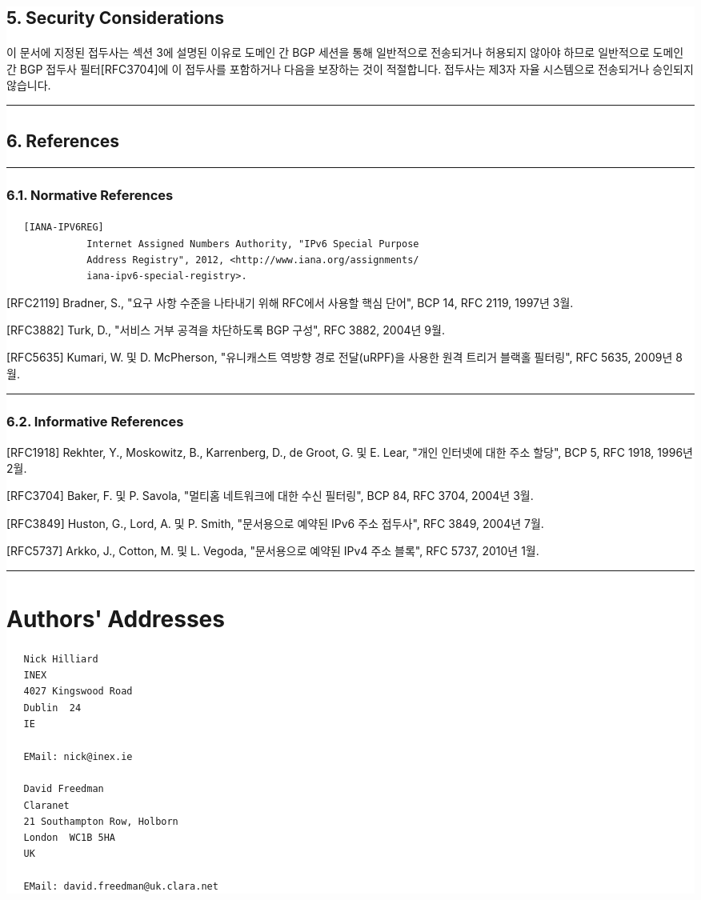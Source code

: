 ## **5.  Security Considerations**

이 문서에 지정된 접두사는 섹션 3에 설명된 이유로 도메인 간 BGP 세션을 통해 일반적으로 전송되거나 허용되지 않아야 하므로 일반적으로 도메인 간 BGP 접두사 필터\[RFC3704\]에 이 접두사를 포함하거나 다음을 보장하는 것이 적절합니다. 접두사는 제3자 자율 시스템으로 전송되거나 승인되지 않습니다.

---
## **6.  References**
---
### **6.1.  Normative References**

```text
   [IANA-IPV6REG]
              Internet Assigned Numbers Authority, "IPv6 Special Purpose
              Address Registry", 2012, <http://www.iana.org/assignments/
              iana-ipv6-special-registry>.
```

\[RFC2119\] Bradner, S., "요구 사항 수준을 나타내기 위해 RFC에서 사용할 핵심 단어", BCP 14, RFC 2119, 1997년 3월.

\[RFC3882\] Turk, D., "서비스 거부 공격을 차단하도록 BGP 구성", RFC 3882, 2004년 9월.

\[RFC5635\] Kumari, W. 및 D. McPherson, "유니캐스트 역방향 경로 전달\(uRPF\)을 사용한 원격 트리거 블랙홀 필터링", RFC 5635, 2009년 8월.

---
### **6.2.  Informative References**

\[RFC1918\] Rekhter, Y., Moskowitz, B., Karrenberg, D., de Groot, G. 및 E. Lear, "개인 인터넷에 대한 주소 할당", BCP 5, RFC 1918, 1996년 2월.

\[RFC3704\] Baker, F. 및 P. Savola, "멀티홈 네트워크에 대한 수신 필터링", BCP 84, RFC 3704, 2004년 3월.

\[RFC3849\] Huston, G., Lord, A. 및 P. Smith, "문서용으로 예약된 IPv6 주소 접두사", RFC 3849, 2004년 7월.

\[RFC5737\] Arkko, J., Cotton, M. 및 L. Vegoda, "문서용으로 예약된 IPv4 주소 블록", RFC 5737, 2010년 1월.

---
# **Authors' Addresses**

```text
   Nick Hilliard
   INEX
   4027 Kingswood Road
   Dublin  24
   IE

   EMail: nick@inex.ie

   David Freedman
   Claranet
   21 Southampton Row, Holborn
   London  WC1B 5HA
   UK

   EMail: david.freedman@uk.clara.net
```